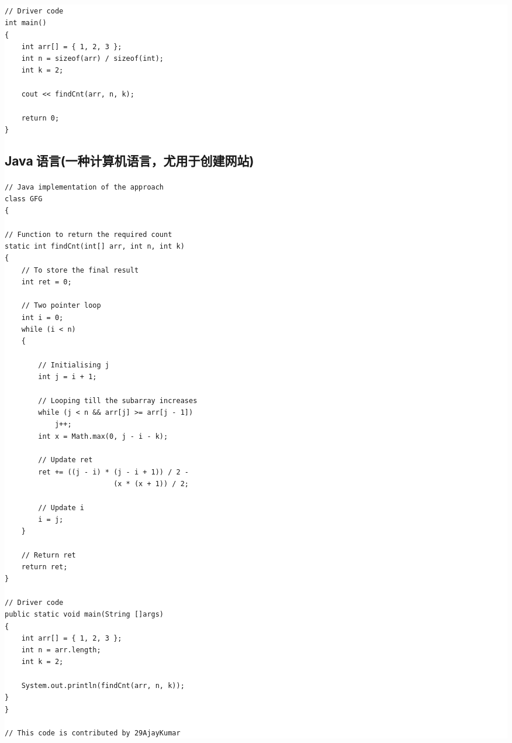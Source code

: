 ```
// Driver code
int main()
{
    int arr[] = { 1, 2, 3 };
    int n = sizeof(arr) / sizeof(int);
    int k = 2;

    cout << findCnt(arr, n, k);

    return 0;
}
```

## Java 语言(一种计算机语言，尤用于创建网站)

```
// Java implementation of the approach
class GFG
{

// Function to return the required count
static int findCnt(int[] arr, int n, int k)
{
    // To store the final result
    int ret = 0;

    // Two pointer loop
    int i = 0;
    while (i < n)
    {

        // Initialising j
        int j = i + 1;

        // Looping till the subarray increases
        while (j < n && arr[j] >= arr[j - 1])
            j++;
        int x = Math.max(0, j - i - k);

        // Update ret
        ret += ((j - i) * (j - i + 1)) / 2 -
                          (x * (x + 1)) / 2;

        // Update i
        i = j;
    }

    // Return ret
    return ret;
}

// Driver code
public static void main(String []args)
{
    int arr[] = { 1, 2, 3 };
    int n = arr.length;
    int k = 2;

    System.out.println(findCnt(arr, n, k));
}
}

// This code is contributed by 29AjayKumar
```